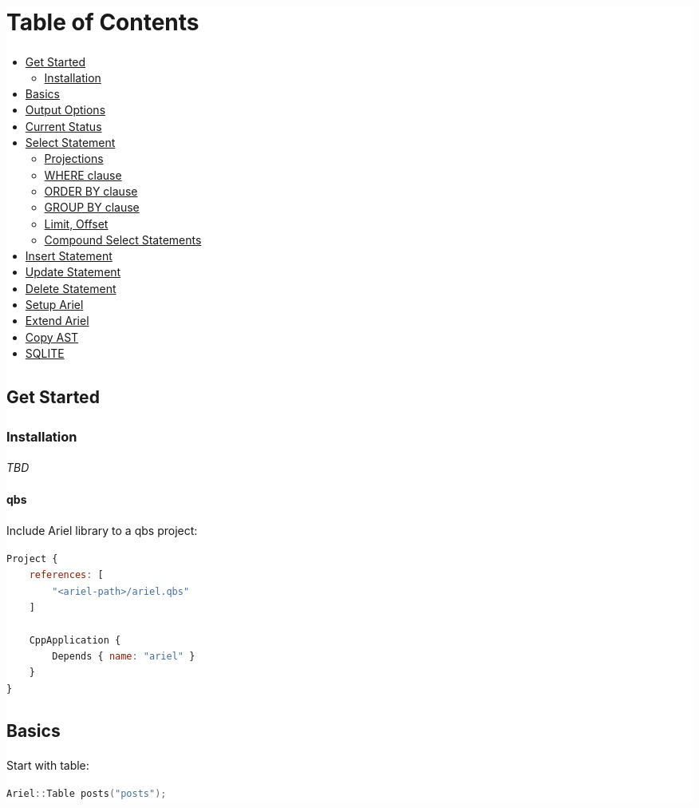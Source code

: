 # Table of Contents

- [Get Started](#get-started)
  - [Installation](#installation)
- [Basics](#basics)
- [Output Options](#output-options)
- [Current Status](#current-status)
- [Select Statement](#select-statement)
  - [Projections](#projections)
  - [WHERE clause](#where-clause)
  - [ORDER BY clause](#order-by-clause)
  - [GROUP BY clause](#group-by-clause)
  - [Limit, Offset](#limit-offset)
  - [Compound Select Statements](#compound-select-statements)
- [Insert Statement](#insert-statement)
- [Update Statement](#update-statement)
- [Delete Statement](#delete-statement)
- [Setup Ariel](#setup-ariel)
- [Extend Ariel](#extend-ariel)
- [Copy AST](#copy-ast)
- [SQLITE](#sqlite)

## Get Started

### Installation

*TBD*

#### qbs

Include Ariel library to a qbs project:

```qml
Project {
    references: [
        "<ariel-path>/ariel.qbs"
    ]

    CppApplication {
        Depends { name: "ariel" }
    }
}
```

## Basics

Start with table:
```cpp
Ariel::Table posts("posts");
```
